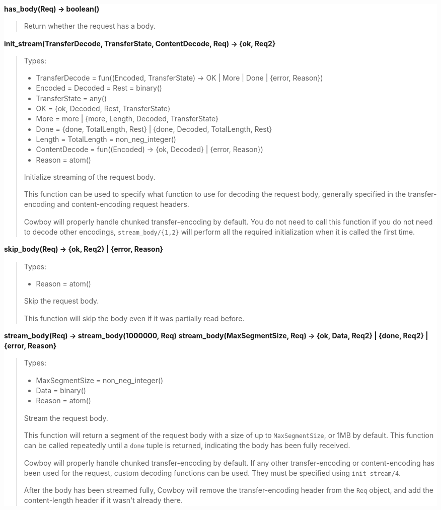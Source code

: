 **has_body(Req) -> boolean()**

> Return whether the request has a body.

**init_stream(TransferDecode, TransferState, ContentDecode, Req) -> {ok, Req2}**

> Types:
>  *  TransferDecode = fun((Encoded, TransferState) -> OK | More | Done | {error, Reason})
>  *  Encoded = Decoded = Rest = binary()
>  *  TransferState = any()
>  *  OK = {ok, Decoded, Rest, TransferState}
>  *  More = more | {more, Length, Decoded, TransferState}
>  *  Done = {done, TotalLength, Rest} | {done, Decoded, TotalLength, Rest}
>  *  Length = TotalLength = non_neg_integer()
>  *  ContentDecode = fun((Encoded) -> {ok, Decoded} | {error, Reason})
>  *  Reason = atom()
>
> Initialize streaming of the request body.
>
> This function can be used to specify what function to use
> for decoding the request body, generally specified in the
> transfer-encoding and content-encoding request headers.
>
> Cowboy will properly handle chunked transfer-encoding by
> default. You do not need to call this function if you do
> not need to decode other encodings, `stream_body/{1,2}`
> will perform all the required initialization when it is
> called the first time.

**skip_body(Req) -> {ok, Req2} | {error, Reason}**

> Types:
>  *  Reason = atom()
>
> Skip the request body.
>
> This function will skip the body even if it was partially
> read before.

**stream_body(Req) -> stream_body(1000000, Req)**
**stream_body(MaxSegmentSize, Req) -> {ok, Data, Req2}
	| {done, Req2} | {error, Reason}**

> Types:
>  *  MaxSegmentSize = non_neg_integer()
>  *  Data = binary()
>  *  Reason = atom()
>
> Stream the request body.
>
> This function will return a segment of the request body
> with a size of up to `MaxSegmentSize`, or 1MB by default.
> This function can be called repeatedly until a `done` tuple
> is returned, indicating the body has been fully received.
>
> Cowboy will properly handle chunked transfer-encoding by
> default. If any other transfer-encoding or content-encoding
> has been used for the request, custom decoding functions
> can be used. They must be specified using `init_stream/4`.
>
> After the body has been streamed fully, Cowboy will remove
> the transfer-encoding header from the `Req` object, and add
> the content-length header if it wasn't already there.
